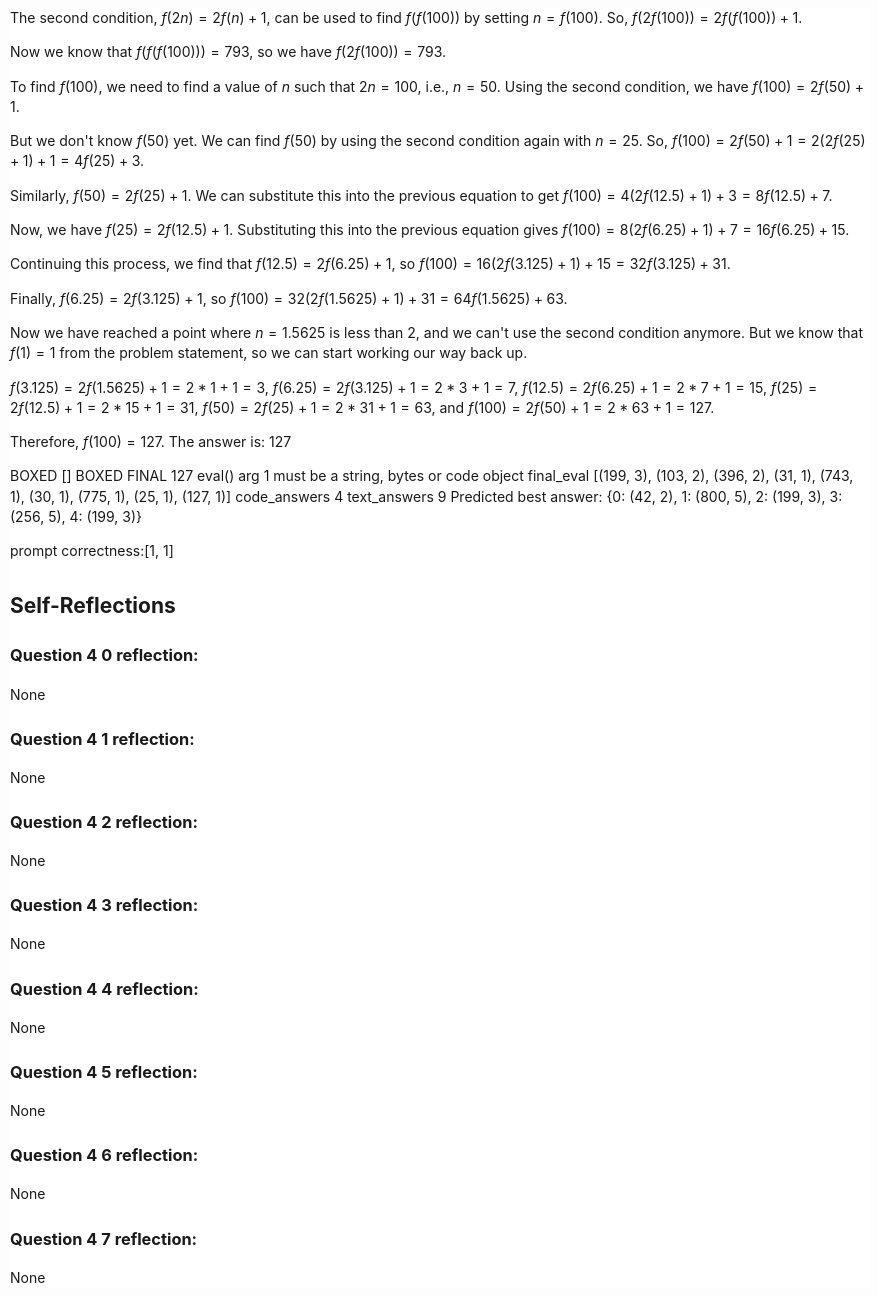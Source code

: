 The second condition, $f(2n)=2f(n)+1$, can be used to find $f(f(100))$ by setting $n=f(100)$. So, $f(2f(100))=2f(f(100))+1$.

Now we know that $f(f(f(100)))=793$, so we have $f(2f(100))=793$.

To find $f(100)$, we need to find a value of $n$ such that $2n=100$, i.e., $n=50$. Using the second condition, we have $f(100)=2f(50)+1$.

But we don't know $f(50)$ yet. We can find $f(50)$ by using the second condition again with $n=25$. So, $f(100)=2f(50)+1=2(2f(25)+1)+1=4f(25)+3$.

Similarly, $f(50)=2f(25)+1$. We can substitute this into the previous equation to get $f(100)=4(2f(12.5)+1)+3=8f(12.5)+7$.

Now, we have $f(25)=2f(12.5)+1$. Substituting this into the previous equation gives $f(100)=8(2f(6.25)+1)+7=16f(6.25)+15$.

Continuing this process, we find that $f(12.5)=2f(6.25)+1$, so $f(100)=16(2f(3.125)+1)+15=32f(3.125)+31$.

Finally, $f(6.25)=2f(3.125)+1$, so $f(100)=32(2f(1.5625)+1)+31=64f(1.5625)+63$.

Now we have reached a point where $n=1.5625$ is less than 2, and we can't use the second condition anymore. But we know that $f(1)=1$ from the problem statement, so we can start working our way back up.

$f(3.125)=2f(1.5625)+1=2*1+1=3$,
$f(6.25)=2f(3.125)+1=2*3+1=7$,
$f(12.5)=2f(6.25)+1=2*7+1=15$,
$f(25)=2f(12.5)+1=2*15+1=31$,
$f(50)=2f(25)+1=2*31+1=63$, and
$f(100)=2f(50)+1=2*63+1=127$.

Therefore, $f(100)=127$. The answer is: $127$

BOXED []
BOXED FINAL 127
eval() arg 1 must be a string, bytes or code object final_eval
[(199, 3), (103, 2), (396, 2), (31, 1), (743, 1), (30, 1), (775, 1), (25, 1), (127, 1)]
code_answers 4 text_answers 9
Predicted best answer: {0: (42, 2), 1: (800, 5), 2: (199, 3), 3: (256, 5), 4: (199, 3)}

prompt correctness:[1, 1]

## Self-Reflections

### Question 4 0 reflection:
None
### Question 4 1 reflection:
None
### Question 4 2 reflection:
None
### Question 4 3 reflection:
None
### Question 4 4 reflection:
None
### Question 4 5 reflection:
None
### Question 4 6 reflection:
None
### Question 4 7 reflection:
None